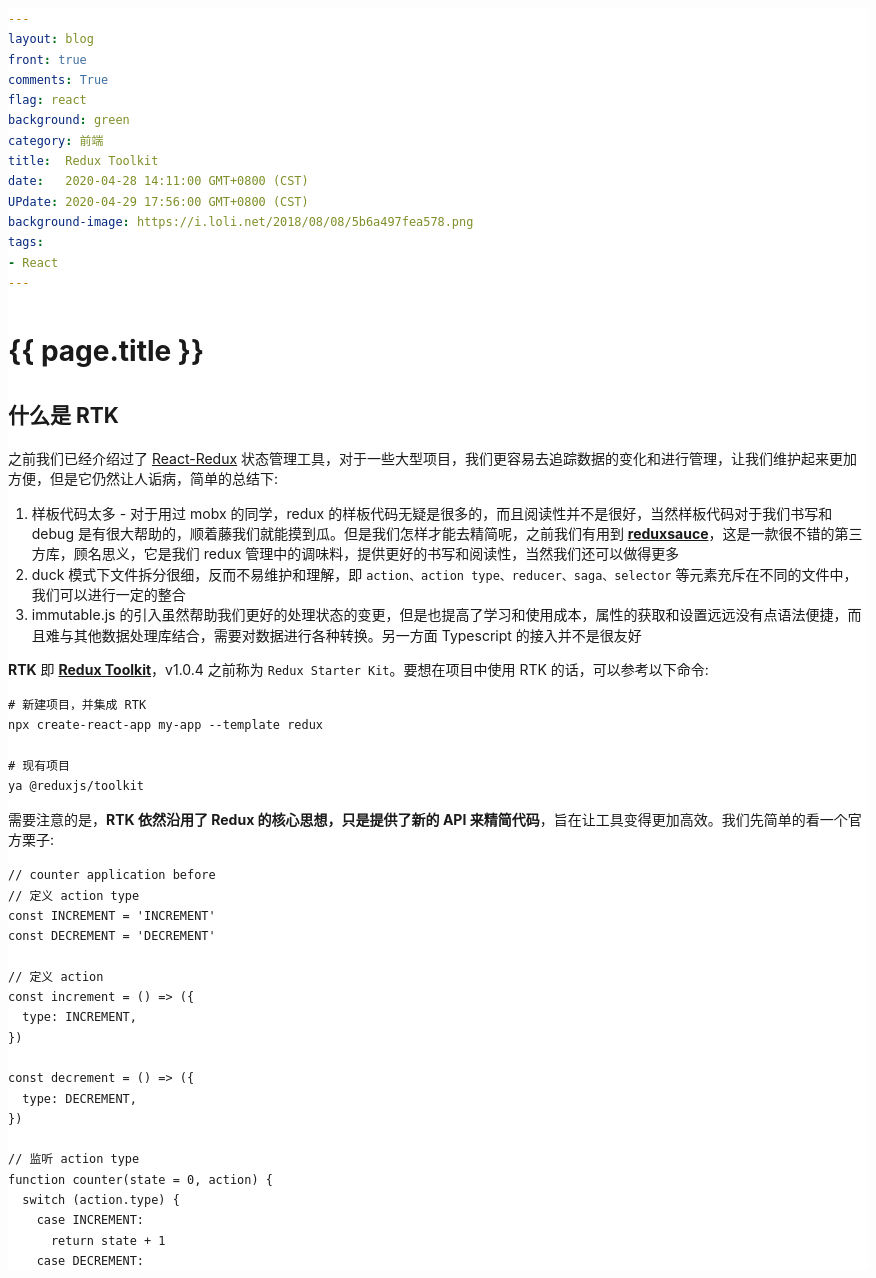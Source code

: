 ```yaml
---
layout: blog
front: true
comments: True
flag: react
background: green
category: 前端
title:  Redux Toolkit
date:   2020-04-28 14:11:00 GMT+0800 (CST)
UPdate: 2020-04-29 17:56:00 GMT+0800 (CST)
background-image: https://i.loli.net/2018/08/08/5b6a497fea578.png
tags:
- React
---
```

# {{ page.title }}

## 什么是 RTK

之前我们已经介绍过了 [React-Redux]( {{site.url}}/2018/08/07/react-redux.html ) 状态管理工具，对于一些大型项目，我们更容易去追踪数据的变化和进行管理，让我们维护起来更加方便，但是它仍然让人诟病，简单的总结下:

1. 样板代码太多 - 对于用过 mobx 的同学，redux 的样板代码无疑是很多的，而且阅读性并不是很好，当然样板代码对于我们书写和 debug 是有很大帮助的，顺着藤我们就能摸到瓜。但是我们怎样才能去精简呢，之前我们有用到 [**reduxsauce**](https://github.com/jkeam/reduxsauce)，这是一款很不错的第三方库，顾名思义，它是我们 redux 管理中的调味料，提供更好的书写和阅读性，当然我们还可以做得更多
2. duck 模式下文件拆分很细，反而不易维护和理解，即 `action、action type、reducer、saga、selector` 等元素充斥在不同的文件中，我们可以进行一定的整合
3. immutable.js 的引入虽然帮助我们更好的处理状态的变更，但是也提高了学习和使用成本，属性的获取和设置远远没有点语法便捷，而且难与其他数据处理库结合，需要对数据进行各种转换。另一方面 Typescript 的接入并不是很友好

**RTK** 即 [**Redux Toolkit**](https://redux-toolkit.js.org/tutorials/basic-tutorial)，v1.0.4 之前称为 `Redux Starter Kit`。要想在项目中使用 RTK 的话，可以参考以下命令:

```SHELL
# 新建项目，并集成 RTK
npx create-react-app my-app --template redux

# 现有项目
ya @reduxjs/toolkit
```

需要注意的是，**RTK 依然沿用了 Redux 的核心思想，只是提供了新的 API 来精简代码**，旨在让工具变得更加高效。我们先简单的看一个官方栗子:

```JS
// counter application before
// 定义 action type
const INCREMENT = 'INCREMENT'
const DECREMENT = 'DECREMENT'

// 定义 action
const increment = () => ({
  type: INCREMENT,
})

const decrement = () => ({
  type: DECREMENT,
})

// 监听 action type
function counter(state = 0, action) {
  switch (action.type) {
    case INCREMENT:
      return state + 1
    case DECREMENT:
```